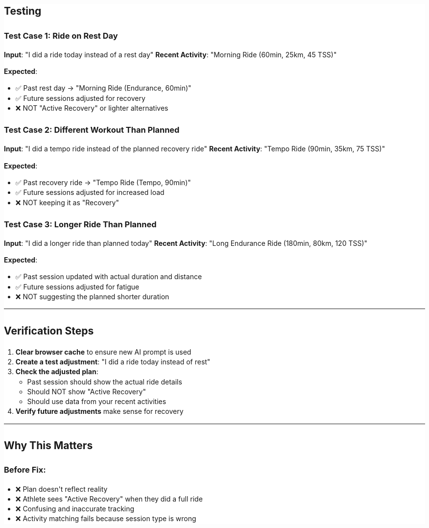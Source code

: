 ## Testing

### Test Case 1: Ride on Rest Day
**Input**: "I did a ride today instead of a rest day"
**Recent Activity**: "Morning Ride (60min, 25km, 45 TSS)"

**Expected**:
- ✅ Past rest day → "Morning Ride (Endurance, 60min)"
- ✅ Future sessions adjusted for recovery
- ❌ NOT "Active Recovery" or lighter alternatives

### Test Case 2: Different Workout Than Planned
**Input**: "I did a tempo ride instead of the planned recovery ride"
**Recent Activity**: "Tempo Ride (90min, 35km, 75 TSS)"

**Expected**:
- ✅ Past recovery ride → "Tempo Ride (Tempo, 90min)"
- ✅ Future sessions adjusted for increased load
- ❌ NOT keeping it as "Recovery"

### Test Case 3: Longer Ride Than Planned
**Input**: "I did a longer ride than planned today"
**Recent Activity**: "Long Endurance Ride (180min, 80km, 120 TSS)"

**Expected**:
- ✅ Past session updated with actual duration and distance
- ✅ Future sessions adjusted for fatigue
- ❌ NOT suggesting the planned shorter duration

---

## Verification Steps

1. **Clear browser cache** to ensure new AI prompt is used
2. **Create a test adjustment**: "I did a ride today instead of rest"
3. **Check the adjusted plan**:
   - Past session should show the actual ride details
   - Should NOT show "Active Recovery"
   - Should use data from your recent activities
4. **Verify future adjustments** make sense for recovery

---

## Why This Matters

### Before Fix:
- ❌ Plan doesn't reflect reality
- ❌ Athlete sees "Active Recovery" when they did a full ride
- ❌ Confusing and inaccurate tracking
- ❌ Activity matching fails because session type is wrong
